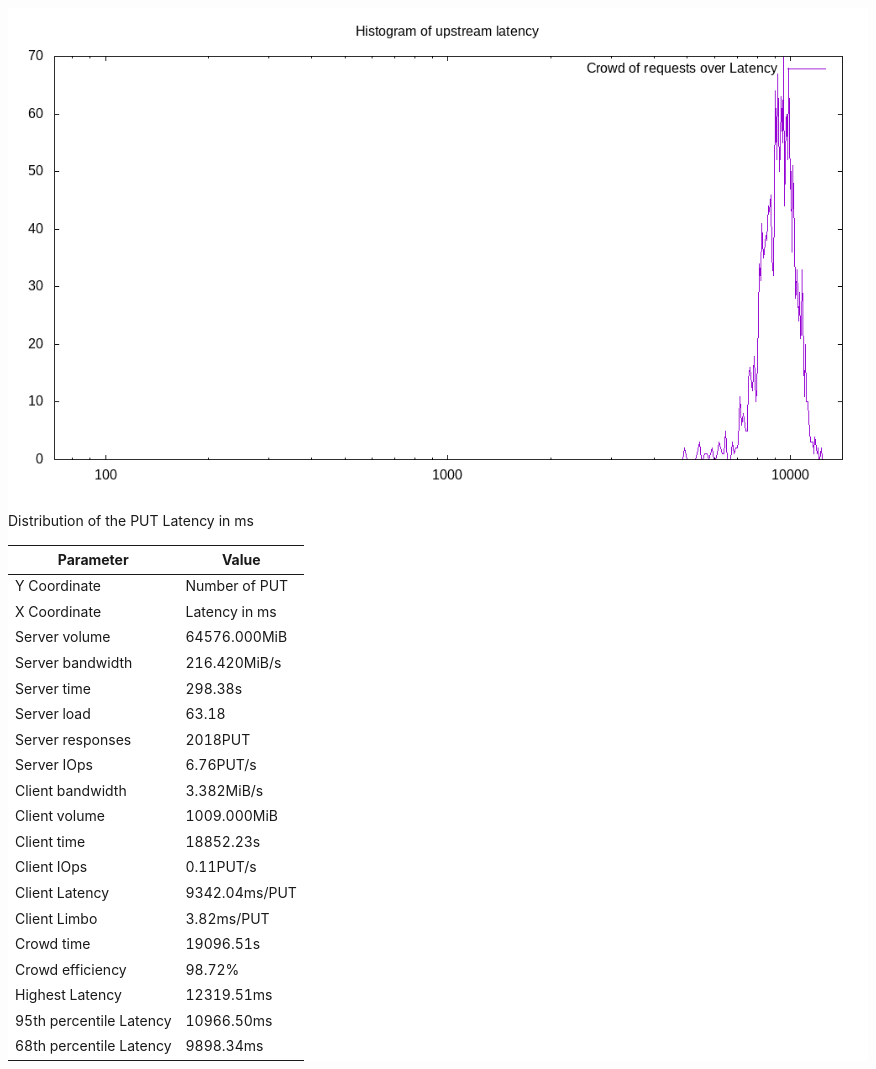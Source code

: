

![histogram-Latency-populate-up-nClients=64-objectSize=33554432](evileye/histogram-Latency-populate-up-nClients=64-objectSize=33554432-up.png)

Distribution of the PUT Latency in ms

| Parameter | Value |
| --- | --- |
| Y Coordinate | Number of PUT |
| X Coordinate | Latency in ms |
| Server volume | 64576.000MiB|
| Server bandwidth | 216.420MiB/s |
| Server time | 298.38s |
| Server load | 63.18 |
| Server responses | 2018PUT |
| Server IOps | 6.76PUT/s |
| Client bandwidth | 3.382MiB/s |
| Client volume | 1009.000MiB|
| Client time | 18852.23s |
| Client IOps |  0.11PUT/s  |
| Client Latency | 9342.04ms/PUT |
| Client Limbo | 3.82ms/PUT |
| Crowd time | 19096.51s |
| Crowd efficiency | 98.72% |
| Highest Latency | 12319.51ms |
| 95th percentile Latency | 10966.50ms |
| 68th percentile Latency | 9898.34ms |